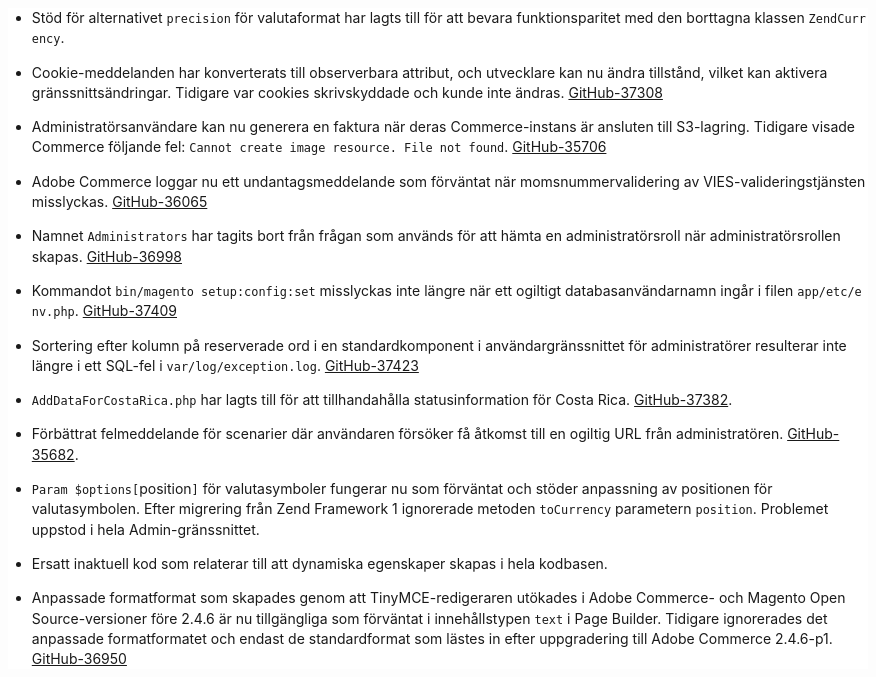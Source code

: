 * Stöd för alternativet `precision` för valutaformat har lagts till för att bevara funktionsparitet med den borttagna klassen `ZendCurrency`.



* Cookie-meddelanden har konverterats till observerbara attribut, och utvecklare kan nu ändra tillstånd, vilket kan aktivera gränssnittsändringar. Tidigare var cookies skrivskyddade och kunde inte ändras. [GitHub-37308](https://github.com/magento/magento2/issues/37308)



* Administratörsanvändare kan nu generera en faktura när deras Commerce-instans är ansluten till S3-lagring. Tidigare visade Commerce följande fel: `Cannot create image resource. File not found`. [GitHub-35706](https://github.com/magento/magento2/issues/35706)



* Adobe Commerce loggar nu ett undantagsmeddelande som förväntat när momsnummervalidering av VIES-valideringstjänsten misslyckas. [GitHub-36065](https://github.com/magento/magento2/issues/36065)



* Namnet `Administrators` har tagits bort från frågan som används för att hämta en administratörsroll när administratörsrollen skapas. [GitHub-36998](https://github.com/magento/magento2/issues/36998)



* Kommandot `bin/magento setup:config:set` misslyckas inte längre när ett ogiltigt databasanvändarnamn ingår i filen `app/etc/env.php`. [GitHub-37409](https://github.com/magento/magento2/issues/37409)



* Sortering efter kolumn på reserverade ord i en standardkomponent i användargränssnittet för administratörer resulterar inte längre i ett SQL-fel i `var/log/exception.log`. [GitHub-37423](https://github.com/magento/magento2/issues/37423)



* `AddDataForCostaRica.php` har lagts till för att tillhandahålla statusinformation för Costa Rica. [GitHub-37382](https://github.com/magento/magento2/issues/37382).



* Förbättrat felmeddelande för scenarier där användaren försöker få åtkomst till en ogiltig URL från administratören. [GitHub-35682](https://github.com/magento/magento2/issues/35682).



* `Param $options[`position`]` för valutasymboler fungerar nu som förväntat och stöder anpassning av positionen för valutasymbolen. Efter migrering från Zend Framework 1 ignorerade metoden `toCurrency` parametern `position`. Problemet uppstod i hela Admin-gränssnittet.



* Ersatt inaktuell kod som relaterar till att dynamiska egenskaper skapas i hela kodbasen.



* Anpassade formatformat som skapades genom att TinyMCE-redigeraren utökades i Adobe Commerce- och Magento Open Source-versioner före 2.4.6 är nu tillgängliga som förväntat i innehållstypen `text` i Page Builder. Tidigare ignorerades det anpassade formatformatet och endast de standardformat som lästes in efter uppgradering till Adobe Commerce 2.4.6-p1. [GitHub-36950](https://github.com/magento/magento2/issues/36950)


